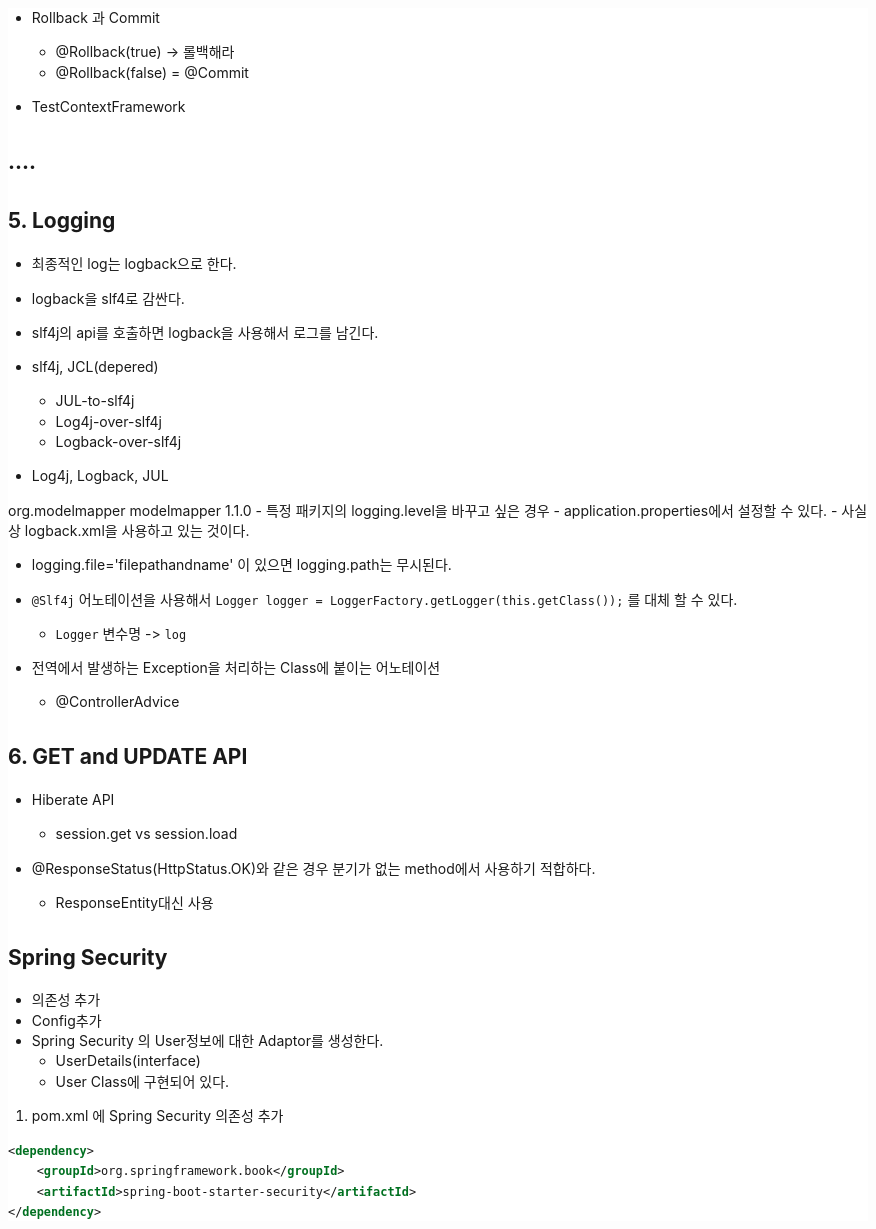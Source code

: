 - Rollback 과 Commit
    - @Rollback(true) -> 롤백해라
    - @Rollback(false) = @Commit

- TestContextFramework 

....
---

## 5. Logging
- 최종적인 log는 logback으로 한다.
- logback을 slf4로 감싼다.
- slf4j의 api를 호출하면 logback을 사용해서 로그를 남긴다.

- slf4j, JCL(depered)
    - JUL-to-slf4j
    - Log4j-over-slf4j
    - Logback-over-slf4j
- Log4j, Logback, JUL
<dependency>
    <groupId>org.modelmapper</groupId>
    <artifactId>modelmapper</artifactId>
    <version>1.1.0</version>
</dependency>
- 특정 패키지의 logging.level을 바꾸고 싶은 경우
    - application.properties에서 설정할 수 있다.
    - 사실상 logback.xml을 사용하고 있는 것이다.

- logging.file='filepathandname' 이 있으면 logging.path는 무시된다.
- `@Slf4j` 어노테이션을 사용해서 `Logger logger = LoggerFactory.getLogger(this.getClass());` 를 대체 할 수 있다.
    - `Logger` 변수명 -> `log`

- 전역에서 발생하는 Exception을 처리하는 Class에 붙이는 어노테이션
    - @ControllerAdvice

## 6. GET and UPDATE API
- Hiberate API
    - session.get vs session.load

- @ResponseStatus(HttpStatus.OK)와 같은 경우 분기가 없는 method에서 사용하기 적합하다.
    - ResponseEntity대신 사용


## Spring Security

- 의존성 추가
- Config추가
- Spring Security 의 User정보에 대한 Adaptor를 생성한다.
    - UserDetails(interface)
    - User Class에 구현되어 있다.

1. pom.xml 에 Spring Security 의존성 추가
```xml
<dependency>    
    <groupId>org.springframework.book</groupId>
    <artifactId>spring-boot-starter-security</artifactId>
</dependency>
```
